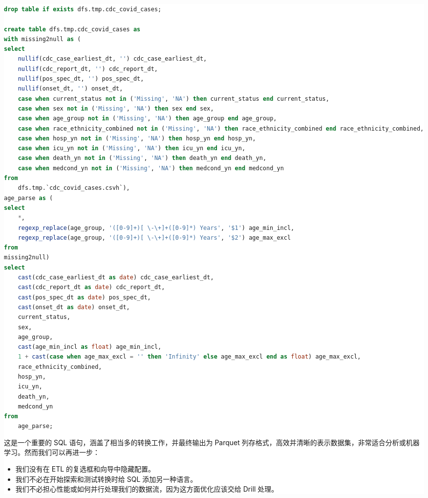 ```sql
drop table if exists dfs.tmp.cdc_covid_cases;

create table dfs.tmp.cdc_covid_cases as
with missing2null as (
select
	nullif(cdc_case_earliest_dt, '') cdc_case_earliest_dt,
	nullif(cdc_report_dt, '') cdc_report_dt,
	nullif(pos_spec_dt, '') pos_spec_dt,
	nullif(onset_dt, '') onset_dt,
	case when current_status not in ('Missing', 'NA') then current_status end current_status,
	case when sex not in ('Missing', 'NA') then sex end sex,
	case when age_group not in ('Missing', 'NA') then age_group end age_group,
	case when race_ethnicity_combined not in ('Missing', 'NA') then race_ethnicity_combined end race_ethnicity_combined,
	case when hosp_yn not in ('Missing', 'NA') then hosp_yn end hosp_yn,
	case when icu_yn not in ('Missing', 'NA') then icu_yn end icu_yn,
	case when death_yn not in ('Missing', 'NA') then death_yn end death_yn,
	case when medcond_yn not in ('Missing', 'NA') then medcond_yn end medcond_yn
from
	dfs.tmp.`cdc_covid_cases.csvh`),
age_parse as (
select 
	*,
	regexp_replace(age_group, '([0-9]+)[ \-\+]+([0-9]*) Years', '$1') age_min_incl,
	regexp_replace(age_group, '([0-9]+)[ \-\+]+([0-9]*) Years', '$2') age_max_excl
from
missing2null)
select
	cast(cdc_case_earliest_dt as date) cdc_case_earliest_dt,
	cast(cdc_report_dt as date) cdc_report_dt,
	cast(pos_spec_dt as date) pos_spec_dt,
	cast(onset_dt as date) onset_dt,
	current_status,
	sex,
	age_group,
	cast(age_min_incl as float) age_min_incl,
	1 + cast(case when age_max_excl = '' then 'Infinity' else age_max_excl end as float) age_max_excl,
	race_ethnicity_combined,
	hosp_yn,
	icu_yn,
	death_yn,
	medcond_yn
from
	age_parse;
```

这是一个重要的 SQL 语句，涵盖了相当多的转换工作，并最终输出为 Parquet 列存格式，高效并清晰的表示数据集，非常适合分析或机器学习。然而我们可以再进一步：

- 我们没有在 ETL 的复选框和向导中隐藏配置。
- 我们不必在开始探索和测试转换时给 SQL 添加另一种语言。
- 我们不必担心性能或如何并行处理我们的数据流，因为这方面优化应该交给 Drill 处理。
